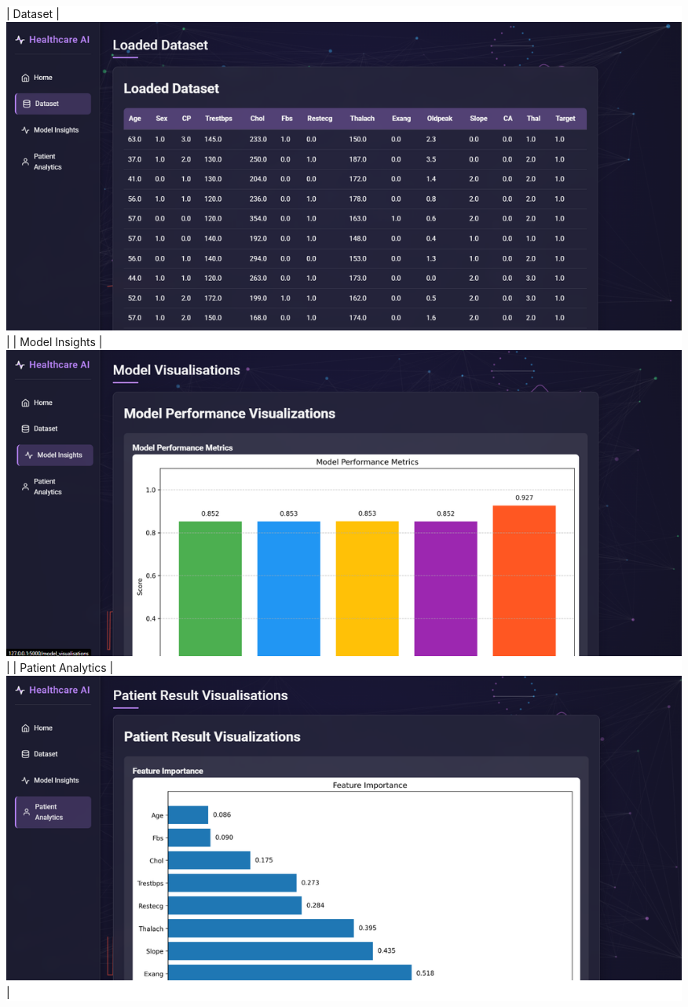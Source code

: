 | Dataset | ![Dataset](screenshots/dataset.png) |
| Model Insights | ![Model Insights](screenshots/model_insights.png) |
| Patient Analytics | ![Patient Analytics](screenshots/patient_analytics.png) |
